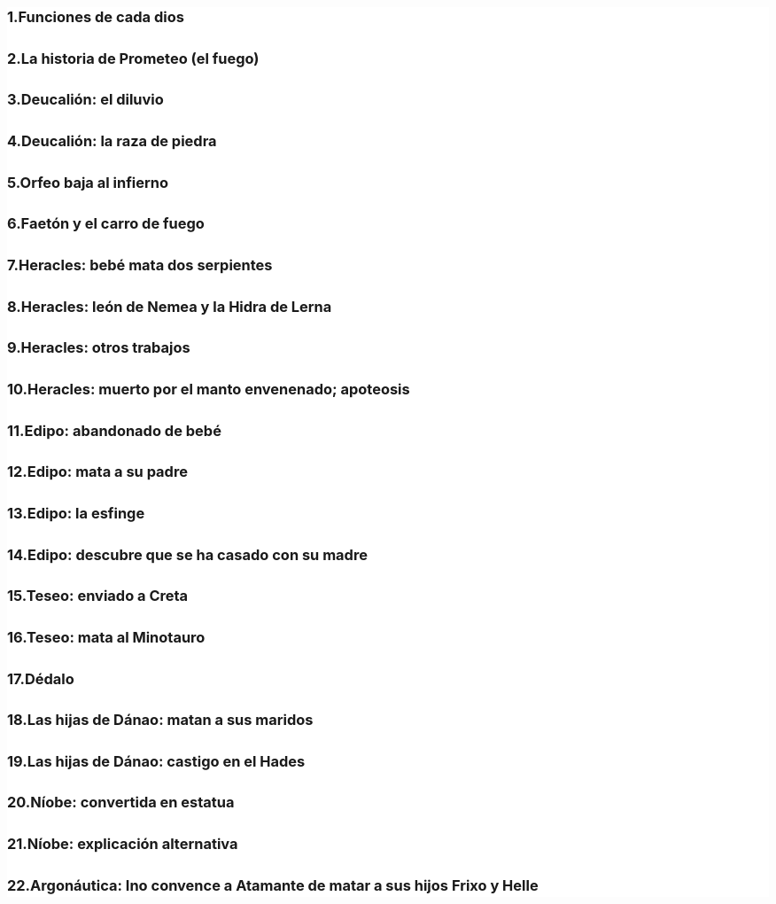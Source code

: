 

### 1.Funciones de cada dios

### 2.La historia de Prometeo (el fuego)

### 3.Deucalión: el diluvio

### 4.Deucalión: la raza de piedra

### 5.Orfeo baja al infierno

### 6.Faetón y el carro de fuego

### 7.Heracles: bebé mata dos serpientes

### 8.Heracles: león de Nemea y la Hidra de Lerna

### 9.Heracles: otros trabajos

### 10.Heracles: muerto por el manto envenenado; apoteosis

### 11.Edipo: abandonado de bebé

### 12.Edipo: mata a su padre

### 13.Edipo: la esfinge

### 14.Edipo: descubre que se ha casado con su madre

### 15.Teseo: enviado a Creta

### 16.Teseo: mata al Minotauro

### 17.Dédalo

### 18.Las hijas de Dánao: matan a sus maridos

### 19.Las hijas de Dánao: castigo en el Hades

### 20.Níobe: convertida en estatua

### 21.Níobe: explicación alternativa

### 22.Argonáutica: Ino convence a Atamante de matar a sus hijos Frixo y Helle
